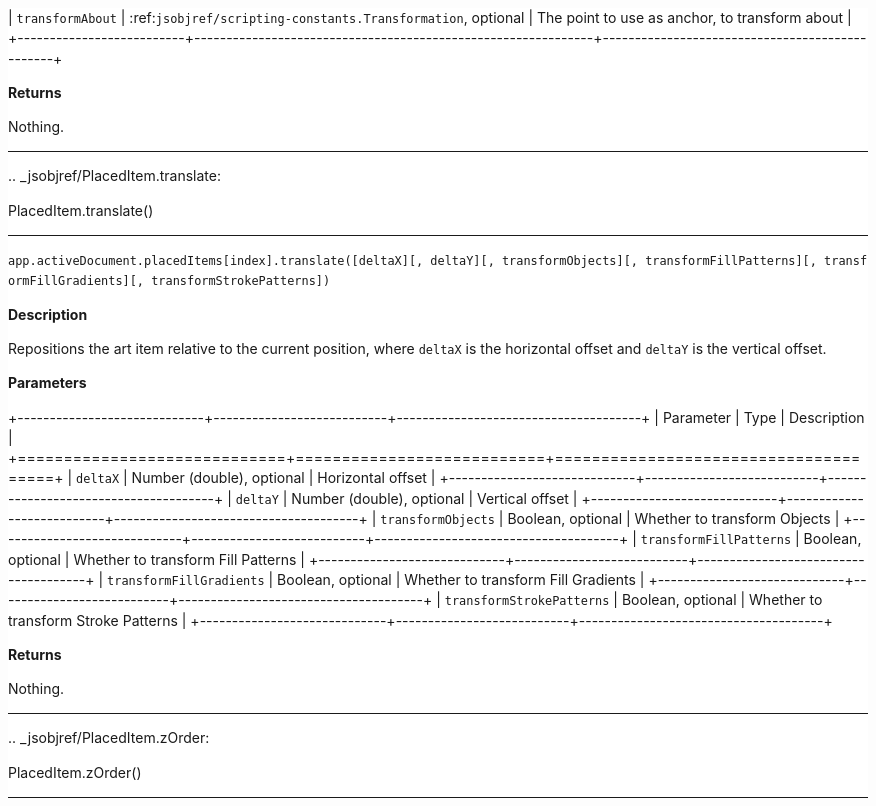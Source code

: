 | ``transformAbout``       | :ref:`jsobjref/scripting-constants.Transformation`, optional | The point to use as anchor, to transform about |
+--------------------------+--------------------------------------------------------------+------------------------------------------------+

**Returns**

Nothing.

----

.. _jsobjref/PlacedItem.translate:

PlacedItem.translate()
********************************************************************************

``app.activeDocument.placedItems[index].translate([deltaX][, deltaY][, transformObjects][, transformFillPatterns][, transformFillGradients][, transformStrokePatterns])``

**Description**

Repositions the art item relative to the current position, where ``deltaX`` is the horizontal offset and ``deltaY`` is the vertical offset.

**Parameters**

+-----------------------------+---------------------------+--------------------------------------+
|          Parameter          |           Type            |             Description              |
+=============================+===========================+======================================+
| ``deltaX``                  | Number (double), optional | Horizontal offset                    |
+-----------------------------+---------------------------+--------------------------------------+
| ``deltaY``                  | Number (double), optional | Vertical offset                      |
+-----------------------------+---------------------------+--------------------------------------+
| ``transformObjects``        | Boolean, optional         | Whether to transform Objects         |
+-----------------------------+---------------------------+--------------------------------------+
| ``transformFillPatterns``   | Boolean, optional         | Whether to transform Fill Patterns   |
+-----------------------------+---------------------------+--------------------------------------+
| ``transformFillGradients``  | Boolean, optional         | Whether to transform Fill Gradients  |
+-----------------------------+---------------------------+--------------------------------------+
| ``transformStrokePatterns`` | Boolean, optional         | Whether to transform Stroke Patterns |
+-----------------------------+---------------------------+--------------------------------------+

**Returns**

Nothing.

----

.. _jsobjref/PlacedItem.zOrder:

PlacedItem.zOrder()
********************************************************************************
